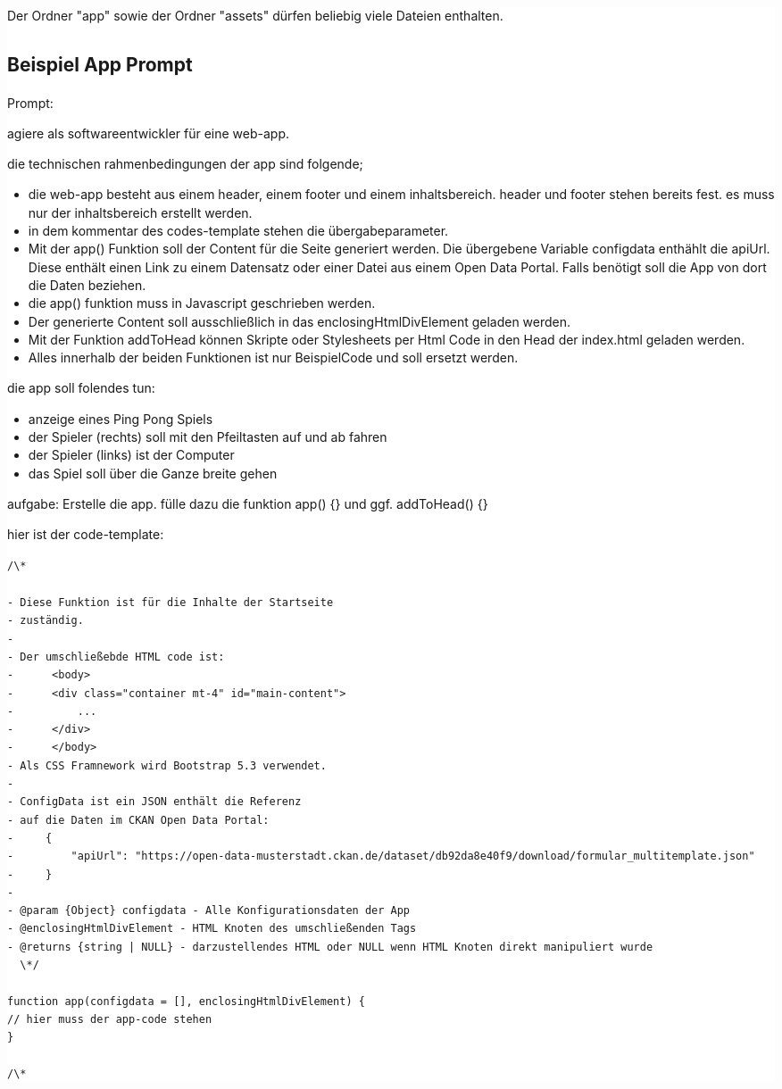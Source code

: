 Der Ordner "app" sowie der Ordner "assets" dürfen beliebig viele Dateien enthalten.

## Beispiel App Prompt

Prompt:

agiere als softwareentwickler für eine web-app.

die technischen rahmenbedingungen der app sind folgende;

- die web-app besteht aus einem header, einem footer und einem inhaltsbereich.
  header und footer stehen bereits fest. es muss nur der inhaltsbereich erstellt werden.
- in dem kommentar des codes-template stehen die übergabeparameter.
- Mit der app() Funktion soll der Content für die Seite generiert werden. Die übergebene
  Variable configdata enthählt die apiUrl. Diese enthält einen Link
  zu einem Datensatz oder einer Datei aus einem Open Data Portal. Falls benötigt
  soll die App von dort die Daten beziehen.
- die app() funktion muss in Javascript geschrieben werden.
- Der generierte Content soll ausschließlich in das enclosingHtmlDivElement geladen werden.
- Mit der Funktion addToHead können Skripte oder Stylesheets per Html Code in den Head
  der index.html geladen werden.
- Alles innerhalb der beiden Funktionen ist nur BeispielCode und soll ersetzt werden.

die app soll folendes tun:

- anzeige eines Ping Pong Spiels
- der Spieler (rechts) soll mit den Pfeiltasten auf und ab fahren
- der Spieler (links) ist der Computer
- das Spiel soll über die Ganze breite gehen

aufgabe:
Erstelle die app. fülle dazu die funktion app() {} und ggf. addToHead() {}

hier ist der code-template:

```
/\*

- Diese Funktion ist für die Inhalte der Startseite
- zuständig.
-
- Der umschließebde HTML code ist:
-      <body>
-      <div class="container mt-4" id="main-content">
-          ...
-      </div>
-      </body>
- Als CSS Framnework wird Bootstrap 5.3 verwendet.
-
- ConfigData ist ein JSON enthält die Referenz
- auf die Daten im CKAN Open Data Portal:
-     {
-         "apiUrl": "https://open-data-musterstadt.ckan.de/dataset/db92da8e40f9/download/formular_multitemplate.json"
-     }
-
- @param {Object} configdata - Alle Konfigurationsdaten der App
- @enclosingHtmlDivElement - HTML Knoten des umschließenden Tags
- @returns {string | NULL} - darzustellendes HTML oder NULL wenn HTML Knoten direkt manipuliert wurde
  \*/

function app(configdata = [], enclosingHtmlDivElement) {
// hier muss der app-code stehen
}

/\*
```